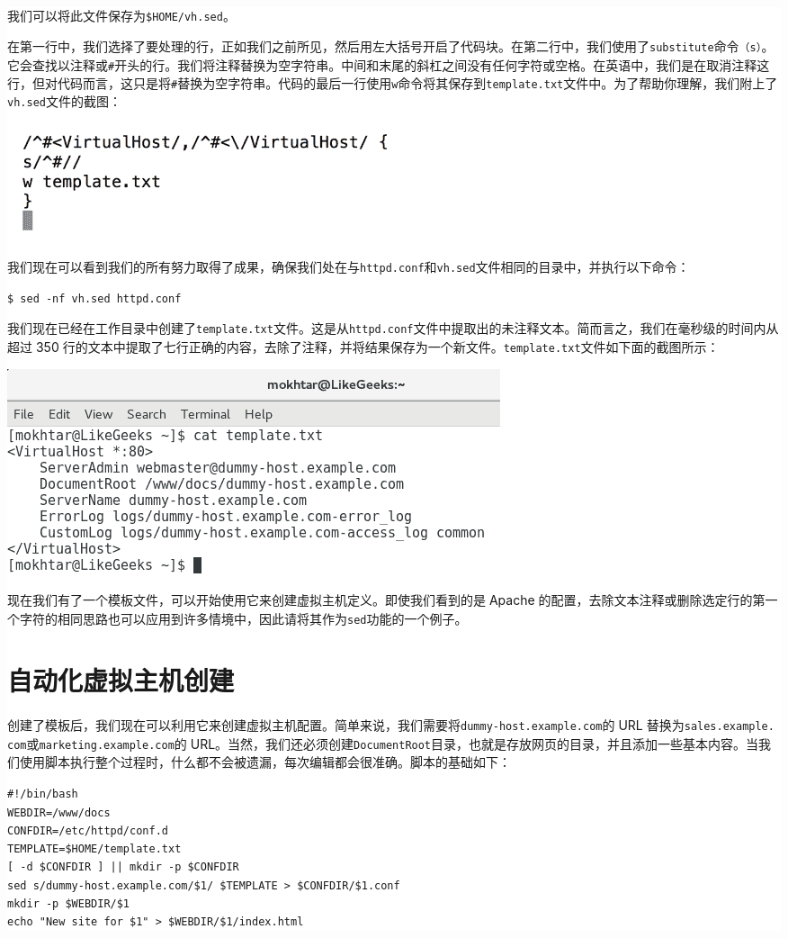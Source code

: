 我们可以将此文件保存为`$HOME/vh.sed`。

在第一行中，我们选择了要处理的行，正如我们之前所见，然后用左大括号开启了代码块。在第二行中，我们使用了`substitute`命令`（s）`。它会查找以注释或`#`开头的行。我们将注释替换为空字符串。中间和末尾的斜杠之间没有任何字符或空格。在英语中，我们是在取消注释这行，但对代码而言，这只是将`#`替换为空字符串。代码的最后一行使用`w`命令将其保存到`template.txt`文件中。为了帮助你理解，我们附上了`vh.sed`文件的截图：

![](img/031db5bb-0f0c-4dd9-b5a7-af6db24f876c.png)

我们现在可以看到我们的所有努力取得了成果，确保我们处在与`httpd.conf`和`vh.sed`文件相同的目录中，并执行以下命令：

```
$ sed -nf vh.sed httpd.conf  
```

我们现在已经在工作目录中创建了`template.txt`文件。这是从`httpd.conf`文件中提取出的未注释文本。简而言之，我们在毫秒级的时间内从超过 350 行的文本中提取了七行正确的内容，去除了注释，并将结果保存为一个新文件。`template.txt`文件如下面的截图所示：

![](img/811b11f3-8a1a-4c29-a560-9ff3cde9a039.png)

现在我们有了一个模板文件，可以开始使用它来创建虚拟主机定义。即使我们看到的是 Apache 的配置，去除文本注释或删除选定行的第一个字符的相同思路也可以应用到许多情境中，因此请将其作为`sed`功能的一个例子。

# 自动化虚拟主机创建

创建了模板后，我们现在可以利用它来创建虚拟主机配置。简单来说，我们需要将`dummy-host.example.com`的 URL 替换为`sales.example.com`或`marketing.example.com`的 URL。当然，我们还必须创建`DocumentRoot`目录，也就是存放网页的目录，并且添加一些基本内容。当我们使用脚本执行整个过程时，什么都不会被遗漏，每次编辑都会很准确。脚本的基础如下：

```
#!/bin/bash 
WEBDIR=/www/docs 
CONFDIR=/etc/httpd/conf.d 
TEMPLATE=$HOME/template.txt 
[ -d $CONFDIR ] || mkdir -p $CONFDIR 
sed s/dummy-host.example.com/$1/ $TEMPLATE > $CONFDIR/$1.conf 
mkdir -p $WEBDIR/$1 
echo "New site for $1" > $WEBDIR/$1/index.html 
```
